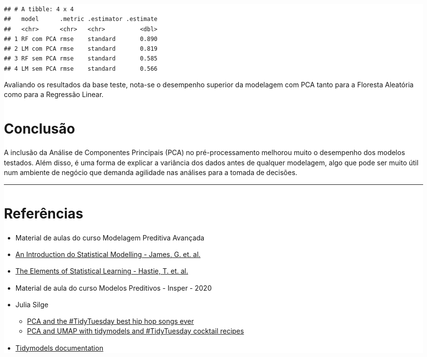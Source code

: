     ## # A tibble: 4 x 4
    ##   model      .metric .estimator .estimate
    ##   <chr>      <chr>   <chr>          <dbl>
    ## 1 RF com PCA rmse    standard       0.890
    ## 2 LM com PCA rmse    standard       0.819
    ## 3 RF sem PCA rmse    standard       0.585
    ## 4 LM sem PCA rmse    standard       0.566

Avaliando os resultados da base teste, nota-se o desempenho superior da
modelagem com PCA tanto para a Floresta Aleatória como para a Regressão
Linear.

# Conclusão

A inclusão da Análise de Componentes Principais (PCA) no
pré-processamento melhorou muito o desempenho dos modelos testados.
Além disso, é uma forma de explicar a variância dos dados antes de
qualquer modelagem, algo que pode ser muito útil num ambiente de negócio
que demanda agilidade nas análises para a tomada de decisões.

-----

# Referências

  - Material de aulas do curso Modelagem Preditiva Avançada

  - [An Introduction do Statistical Modelling - James, G. et.
    al.](http://faculty.marshall.usc.edu/gareth-james/ISL/ISLR%20Seventh%20Printing.pdf)

  - [The Elements of Statistical Learning - Hastie, T. et.
    al.](https://web.stanford.edu/~hastie/ElemStatLearn/printings/ESLII_print12.pdf)

  - Material de aula do curso Modelos Preditivos - Insper - 2020

  - Julia Silge
    
      - [PCA and the \#TidyTuesday best hip hop songs
        ever](https://juliasilge.com/blog/best-hip-hop/)
      - [PCA and UMAP with tidymodels and \#TidyTuesday cocktail
        recipes](https://juliasilge.com/blog/cocktail-recipes-umap/)

  - [Tidymodels documentation](https://tidymodels.github.io/tidymodels/)
